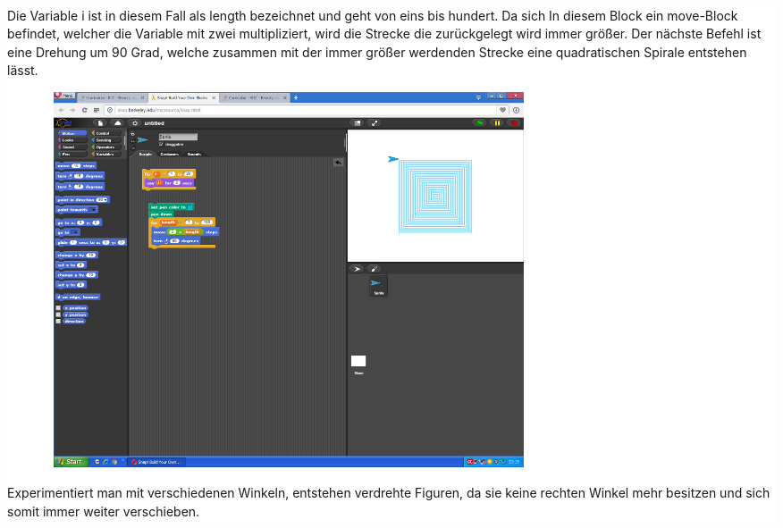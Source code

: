 Die Variable i ist in diesem Fall als length bezeichnet und geht von eins bis hundert. Da sich In diesem Block ein move-Block befindet, welcher die Variable mit zwei multipliziert, wird die Strecke die zurückgelegt wird immer größer. Der nächste Befehl ist eine Drehung um 90 Grad, welche zusammen mit der immer größer werdenden Strecke eine quadratischen Spirale entstehen lässt.

<p><img src="Bilder BJC/Polygons 8.png" alt="Polygons 8" style="width:630px;height:420px;border:420;"></p>

Experimentiert man mit verschiedenen Winkeln, entstehen verdrehte Figuren, da sie keine rechten Winkel mehr besitzen und sich somit immer weiter verschieben.
